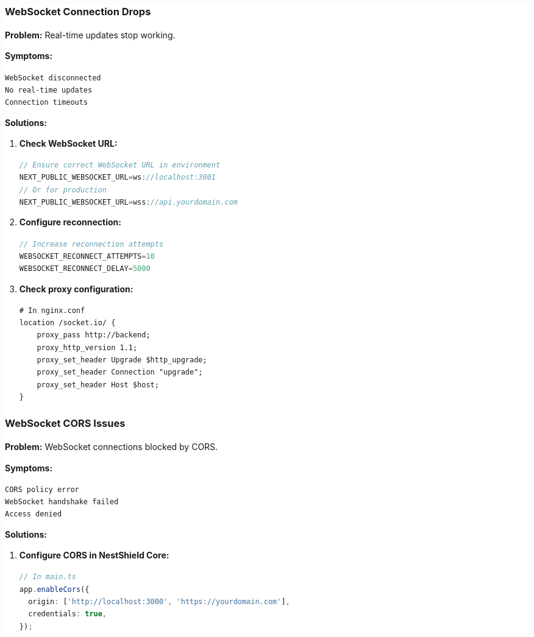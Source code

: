 ### WebSocket Connection Drops

**Problem:** Real-time updates stop working.

**Symptoms:**
```
WebSocket disconnected
No real-time updates
Connection timeouts
```

**Solutions:**

1. **Check WebSocket URL:**
   ```javascript
   // Ensure correct WebSocket URL in environment
   NEXT_PUBLIC_WEBSOCKET_URL=ws://localhost:3001
   // Or for production
   NEXT_PUBLIC_WEBSOCKET_URL=wss://api.yourdomain.com
   ```

2. **Configure reconnection:**
   ```javascript
   // Increase reconnection attempts
   WEBSOCKET_RECONNECT_ATTEMPTS=10
   WEBSOCKET_RECONNECT_DELAY=5000
   ```

3. **Check proxy configuration:**
   ```nginx
   # In nginx.conf
   location /socket.io/ {
       proxy_pass http://backend;
       proxy_http_version 1.1;
       proxy_set_header Upgrade $http_upgrade;
       proxy_set_header Connection "upgrade";
       proxy_set_header Host $host;
   }
   ```

### WebSocket CORS Issues

**Problem:** WebSocket connections blocked by CORS.

**Symptoms:**
```
CORS policy error
WebSocket handshake failed
Access denied
```

**Solutions:**

1. **Configure CORS in NestShield Core:**
   ```typescript
   // In main.ts
   app.enableCors({
     origin: ['http://localhost:3000', 'https://yourdomain.com'],
     credentials: true,
   });
   ```

